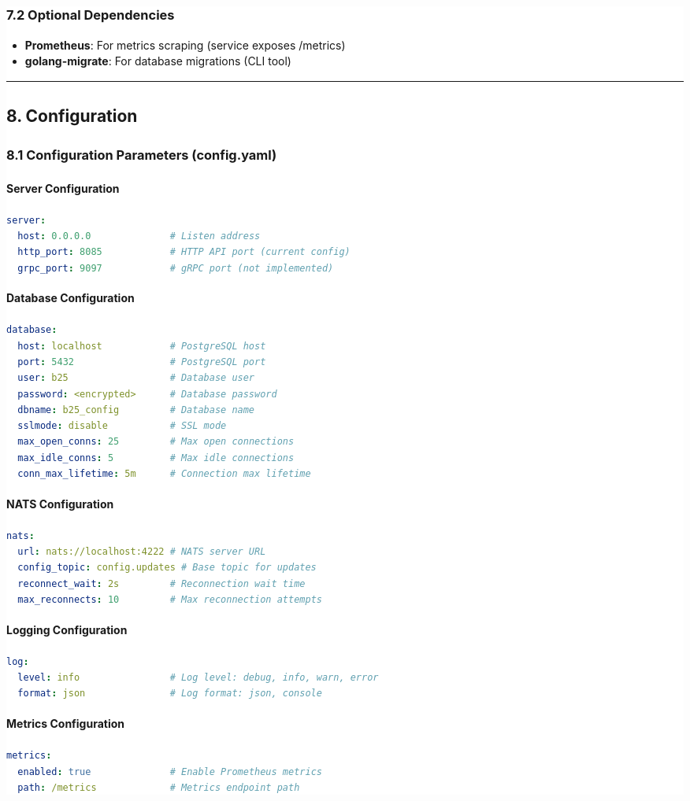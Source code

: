### 7.2 Optional Dependencies
- **Prometheus**: For metrics scraping (service exposes /metrics)
- **golang-migrate**: For database migrations (CLI tool)

---

## 8. Configuration

### 8.1 Configuration Parameters (config.yaml)

#### Server Configuration
```yaml
server:
  host: 0.0.0.0              # Listen address
  http_port: 8085            # HTTP API port (current config)
  grpc_port: 9097            # gRPC port (not implemented)
```

#### Database Configuration
```yaml
database:
  host: localhost            # PostgreSQL host
  port: 5432                 # PostgreSQL port
  user: b25                  # Database user
  password: <encrypted>      # Database password
  dbname: b25_config         # Database name
  sslmode: disable           # SSL mode
  max_open_conns: 25         # Max open connections
  max_idle_conns: 5          # Max idle connections
  conn_max_lifetime: 5m      # Connection max lifetime
```

#### NATS Configuration
```yaml
nats:
  url: nats://localhost:4222 # NATS server URL
  config_topic: config.updates # Base topic for updates
  reconnect_wait: 2s         # Reconnection wait time
  max_reconnects: 10         # Max reconnection attempts
```

#### Logging Configuration
```yaml
log:
  level: info                # Log level: debug, info, warn, error
  format: json               # Log format: json, console
```

#### Metrics Configuration
```yaml
metrics:
  enabled: true              # Enable Prometheus metrics
  path: /metrics             # Metrics endpoint path
```
